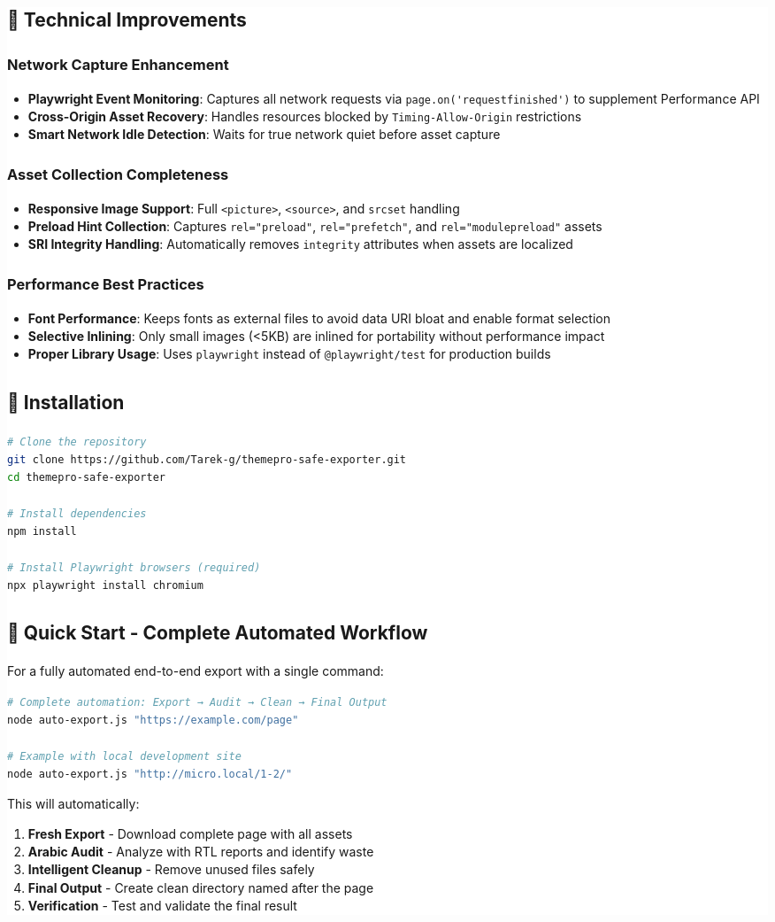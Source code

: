 ## 🔧 Technical Improvements

### Network Capture Enhancement
- **Playwright Event Monitoring**: Captures all network requests via `page.on('requestfinished')` to supplement Performance API
- **Cross-Origin Asset Recovery**: Handles resources blocked by `Timing-Allow-Origin` restrictions
- **Smart Network Idle Detection**: Waits for true network quiet before asset capture

### Asset Collection Completeness
- **Responsive Image Support**: Full `<picture>`, `<source>`, and `srcset` handling
- **Preload Hint Collection**: Captures `rel="preload"`, `rel="prefetch"`, and `rel="modulepreload"` assets
- **SRI Integrity Handling**: Automatically removes `integrity` attributes when assets are localized

### Performance Best Practices
- **Font Performance**: Keeps fonts as external files to avoid data URI bloat and enable format selection
- **Selective Inlining**: Only small images (<5KB) are inlined for portability without performance impact
- **Proper Library Usage**: Uses `playwright` instead of `@playwright/test` for production builds

## 🚀 Installation

```bash
# Clone the repository
git clone https://github.com/Tarek-g/themepro-safe-exporter.git
cd themepro-safe-exporter

# Install dependencies
npm install

# Install Playwright browsers (required)
npx playwright install chromium
```

## 🚀 Quick Start - Complete Automated Workflow

For a fully automated end-to-end export with a single command:

```bash
# Complete automation: Export → Audit → Clean → Final Output
node auto-export.js "https://example.com/page"

# Example with local development site
node auto-export.js "http://micro.local/1-2/"
```

This will automatically:
1. **Fresh Export** - Download complete page with all assets
2. **Arabic Audit** - Analyze with RTL reports and identify waste
3. **Intelligent Cleanup** - Remove unused files safely
4. **Final Output** - Create clean directory named after the page
5. **Verification** - Test and validate the final result
